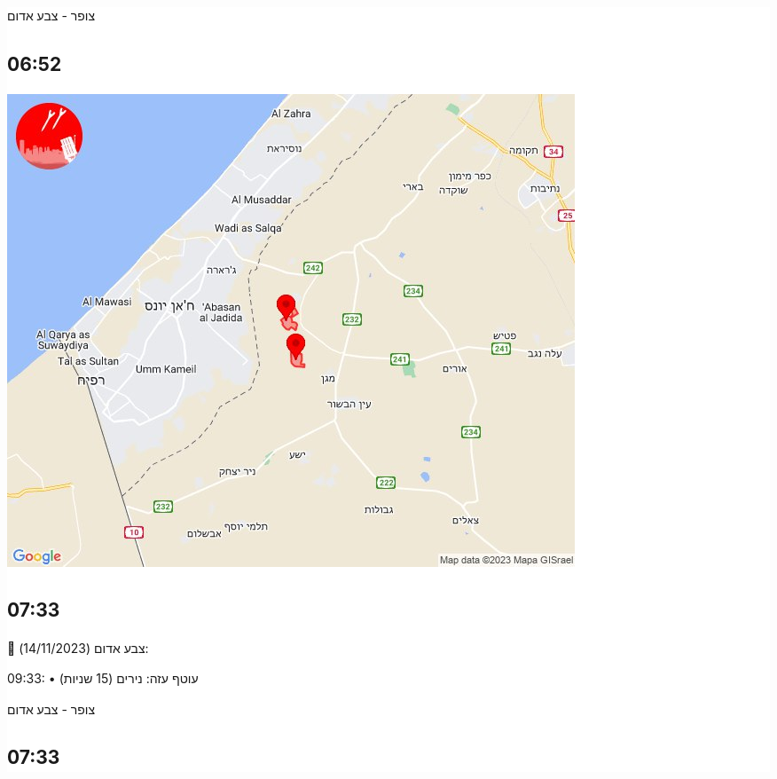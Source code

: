 צופר - צבע אדום

## 06:52

![Photo](images/16965.jpg)

## 07:33

🔴 צבע אדום (14/11/2023):

09:33:
• עוטף עזה: נירים (15 שניות)

צופר - צבע אדום

## 07:33
